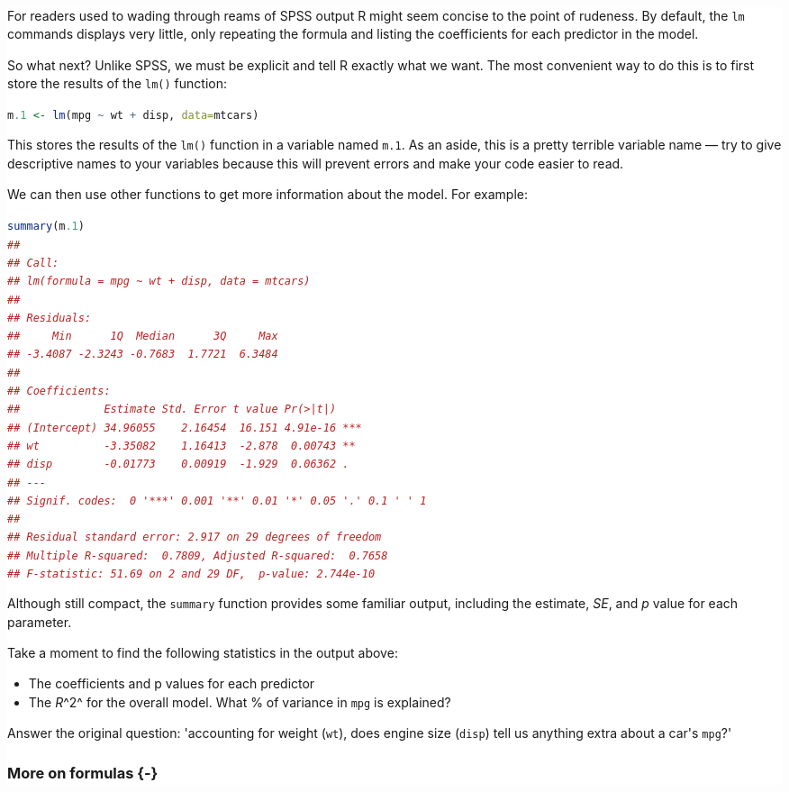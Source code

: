 For readers used to wading through reams of SPSS output R might seem concise to the point of rudeness. By default, the `lm` commands displays very little, only repeating the formula and listing the coefficients for each predictor in the model.

So what next? Unlike SPSS, we must be explicit and tell R exactly what we want. The most convenient way to do this is to first store the results of the `lm()` function:



```r
m.1 <- lm(mpg ~ wt + disp, data=mtcars)
```


This stores the results of the `lm()` function in a variable named `m.1`. As an aside, this is a pretty terrible variable name — try to give descriptive names to your variables because this will prevent errors and make your code easier to read.

We can then use other functions to get more information about the model. For example:


```r
summary(m.1)
## 
## Call:
## lm(formula = mpg ~ wt + disp, data = mtcars)
## 
## Residuals:
##     Min      1Q  Median      3Q     Max 
## -3.4087 -2.3243 -0.7683  1.7721  6.3484 
## 
## Coefficients:
##             Estimate Std. Error t value Pr(>|t|)    
## (Intercept) 34.96055    2.16454  16.151 4.91e-16 ***
## wt          -3.35082    1.16413  -2.878  0.00743 ** 
## disp        -0.01773    0.00919  -1.929  0.06362 .  
## ---
## Signif. codes:  0 '***' 0.001 '**' 0.01 '*' 0.05 '.' 0.1 ' ' 1
## 
## Residual standard error: 2.917 on 29 degrees of freedom
## Multiple R-squared:  0.7809,	Adjusted R-squared:  0.7658 
## F-statistic: 51.69 on 2 and 29 DF,  p-value: 2.744e-10
```

Although still compact, the `summary` function provides some familiar output, including the estimate, *SE*, and *p* value for each parameter.

Take a moment to find the following statistics in the output above:

- The coefficients and p values for each predictor
- The *R*^2^ for the overall model. What % of variance in `mpg` is explained?

Answer the original question: 'accounting for weight (`wt`), does engine size (`disp`) tell us anything extra about a car's `mpg`?'



### More on formulas {-}
